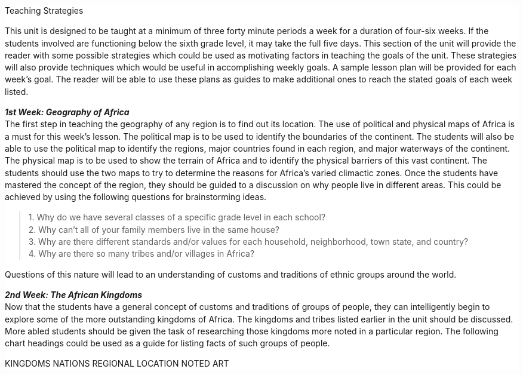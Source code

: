    Teaching Strategies
  </i>
 </h3>
 This unit is designed to be taught at a minimum of three forty minute periods a week for a duration of four-six weeks. If the students involved are functioning below the sixth grade level, it may take the full five days. This section of the unit will provide the reader with some possible strategies which could be used as motivating factors in teaching the goals of the unit. These strategies will also provide techniques which would be useful in accomplishing weekly goals. A sample lesson plan will be provided for each week’s goal. The reader will be able to use these plans as guides to make additional ones to reach the stated goals of each week listed.
<p>
  <b>
   <i>
    1st Week: Geography of Africa
   </i>
  </b>
  <br/>
  The first step in teaching the geography of any region is to find out its location. The use of political and physical maps of Africa is a must for this week’s lesson. The political map is to be used to identify the boundaries of the continent. The students will also be able to use the political map to identify the regions, major countries found in each region, and major waterways of the continent. The physical map is to be used to show the terrain of Africa and to identify the physical barriers of this vast continent. The students should use the two maps to try to determine the reasons for Africa’s varied climactic zones. Once the students have mastered the concept of the region, they should be guided to a discussion on why people live in different areas. This could be achieved by using the following questions for brainstorming ideas.
 </p>
<blockquote>
  <dl>
   <dt>
    1. Why do we have several classes of a specific grade level in each school?
    <dt>
     2. Why can’t all of your family members live in the same house?
     <dt>
      3. Why are there different standards and/or values for each household, neighborhood, town state, and country?
      <dt>
       4. Why are there so many tribes and/or villages in Africa?
      </dt>
     </dt>
    </dt>
   </dt>
  </dl>
 </blockquote>
 Questions of this nature will lead to an understanding of customs and traditions of ethnic groups around the world.
<p>
  <b>
   <i>
    2nd Week: The African Kingdoms
   </i>
  </b>
  <br/>
  Now that the students have a general concept of customs and traditions of groups of people, they can intelligently begin to explore some of the more outstanding kingdoms of Africa. The kingdoms and tribes listed earlier in the unit should be discussed. More abled students should be given the task of researching those kingdoms more noted in a particular region. The following chart headings could be used as a guide for listing facts of such groups of people.
 </p>
 <p>
  KINGDOMS  NATIONS  REGIONAL LOCATION  NOTED ART
 </p>
 <p>